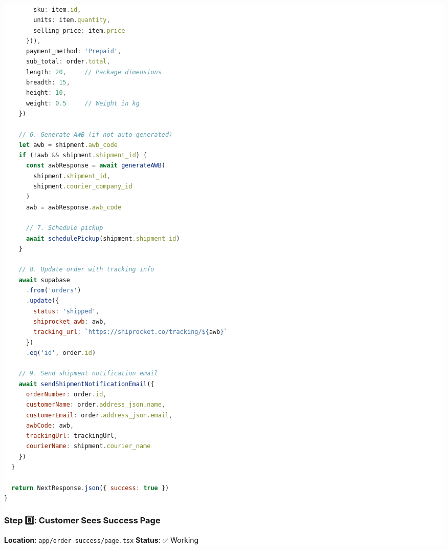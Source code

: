 ```javascript
        sku: item.id,
        units: item.quantity,
        selling_price: item.price
      })),
      payment_method: 'Prepaid',
      sub_total: order.total,
      length: 20,     // Package dimensions
      breadth: 15,
      height: 10,
      weight: 0.5     // Weight in kg
    })
    
    // 6. Generate AWB (if not auto-generated)
    let awb = shipment.awb_code
    if (!awb && shipment.shipment_id) {
      const awbResponse = await generateAWB(
        shipment.shipment_id,
        shipment.courier_company_id
      )
      awb = awbResponse.awb_code
      
      // 7. Schedule pickup
      await schedulePickup(shipment.shipment_id)
    }
    
    // 8. Update order with tracking info
    await supabase
      .from('orders')
      .update({
        status: 'shipped',
        shiprocket_awb: awb,
        tracking_url: `https://shiprocket.co/tracking/${awb}`
      })
      .eq('id', order.id)
    
    // 9. Send shipment notification email
    await sendShipmentNotificationEmail({
      orderNumber: order.id,
      customerName: order.address_json.name,
      customerEmail: order.address_json.email,
      awbCode: awb,
      trackingUrl: trackingUrl,
      courierName: shipment.courier_name
    })
  }
  
  return NextResponse.json({ success: true })
}
```

### Step 8️⃣: Customer Sees Success Page
**Location**: `app/order-success/page.tsx`
**Status**: ✅ Working
